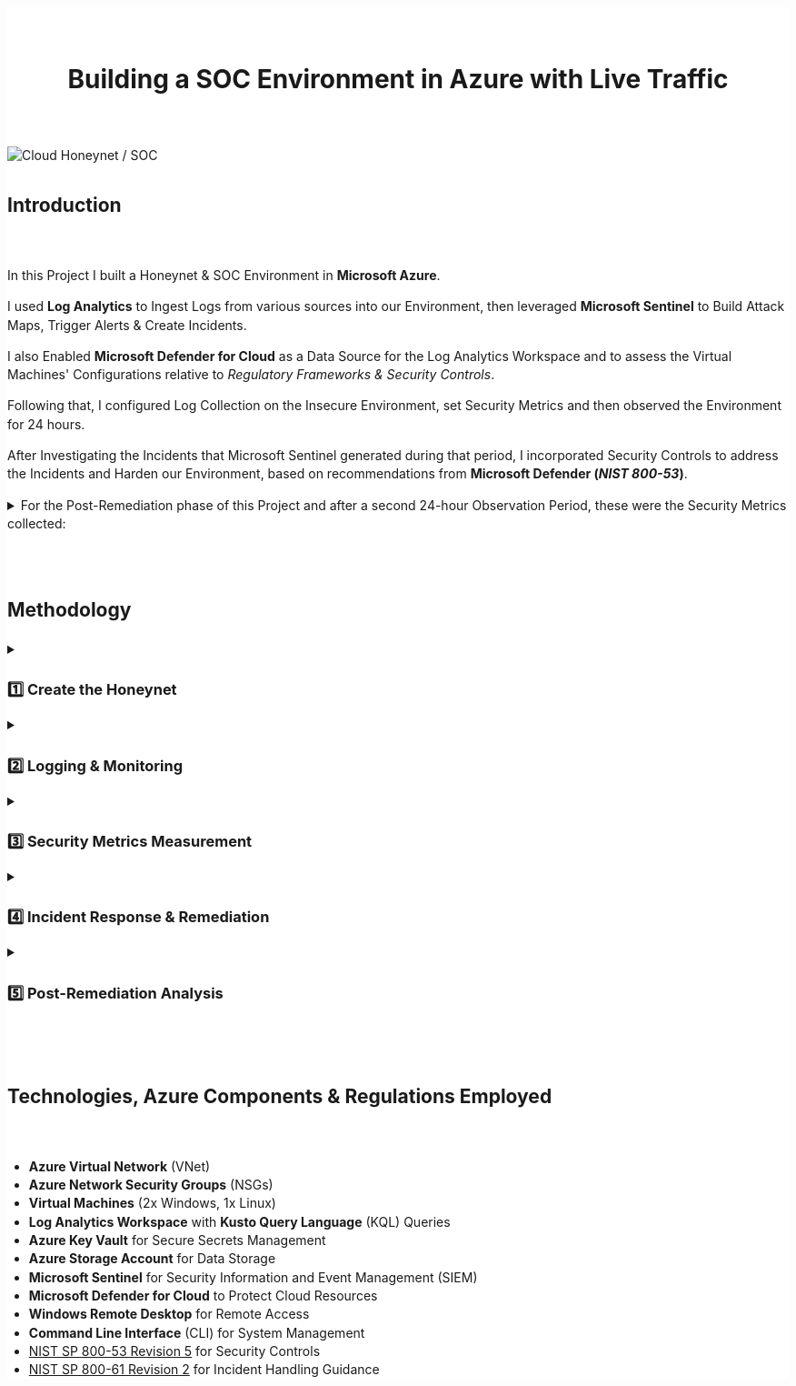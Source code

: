 <br />

<h1 align="center">Building a SOC Environment in Azure with Live Traffic</h1> 

<br />

![Cloud Honeynet / SOC](https://github.com/user-attachments/assets/b6f385a6-3b8f-4eb2-a3f4-759adb34e7fc)
 
## Introduction

<br>

In this Project I built a Honeynet & SOC Environment in **Microsoft Azure**.

I used **Log Analytics** to Ingest Logs from various sources into our Environment, then leveraged **Microsoft Sentinel** to Build Attack Maps, Trigger Alerts & Create Incidents.

I also Enabled **Microsoft Defender for Cloud** as a Data Source for the Log Analytics Workspace and to assess the Virtual Machines' Configurations relative to *Regulatory Frameworks & Security Controls*.

Following that, I configured Log Collection on the Insecure Environment, set Security Metrics and then observed the Environment for 24 hours.

After Investigating the Incidents that Microsoft Sentinel generated during that period, I incorporated Security Controls to address the Incidents and Harden our Environment, based on recommendations from **Microsoft Defender (*NIST 800-53*)**.

<details close><summary> For the Post-Remediation phase of this Project and after a second 24-hour Observation Period, these were the Security Metrics collected:</summary></details>

<br>

<br>

## Methodology

<details close><summary> <h3> 1️⃣ Create the Honeynet</h3> </summary></details>
  
<details close><summary> <h3> 2️⃣ Logging & Monitoring</h3> </summary></details>

<details close><summary> <h3> 3️⃣ Security Metrics Measurement</h3> </summary></details>

<details close><summary> <h3> 4️⃣ Incident Response & Remediation</h3> </summary></details>

<details close><summary> <h3> 5️⃣ Post-Remediation Analysis</h3> </summary></details>
  
<br>

<br>

## Technologies, Azure Components & Regulations Employed

<br>

- **Azure Virtual Network** (VNet)
- **Azure Network Security Groups** (NSGs)
- **Virtual Machines** (2x Windows, 1x Linux)
- **Log Analytics Workspace** with **Kusto Query Language** (KQL) Queries
- **Azure Key Vault** for Secure Secrets Management
- **Azure Storage Account** for Data Storage
- **Microsoft Sentinel** for Security Information and Event Management (SIEM)
- **Microsoft Defender for Cloud** to Protect Cloud Resources
- **Windows Remote Desktop** for Remote Access
- **Command Line Interface** (CLI) for System Management
- [NIST SP 800-53 Revision 5](https://csrc.nist.gov/publications/detail/sp/800-53/rev-5/final) for Security Controls
- [NIST SP 800-61 Revision 2](https://www.nist.gov/privacy-framework/nist-sp-800-61) for Incident Handling Guidance
